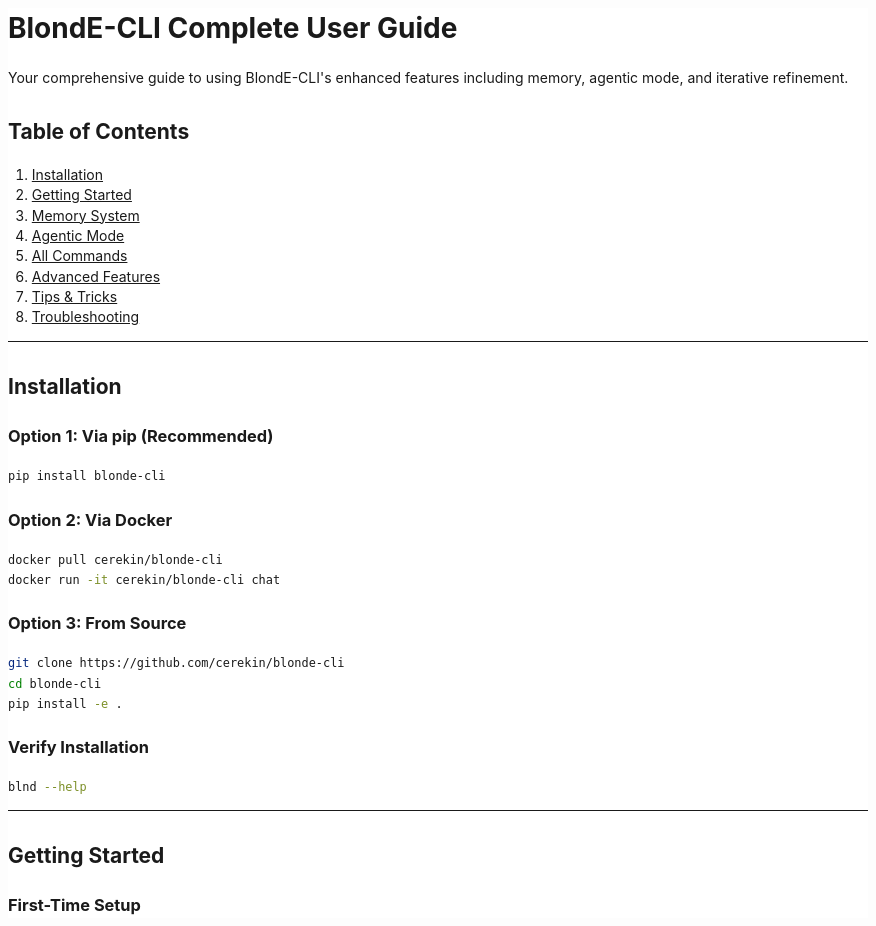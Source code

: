 # BlondE-CLI Complete User Guide

Your comprehensive guide to using BlondE-CLI's enhanced features including memory, agentic mode, and iterative refinement.

## Table of Contents

1. [Installation](#installation)
2. [Getting Started](#getting-started)
3. [Memory System](#memory-system)
4. [Agentic Mode](#agentic-mode)
5. [All Commands](#all-commands)
6. [Advanced Features](#advanced-features)
7. [Tips & Tricks](#tips--tricks)
8. [Troubleshooting](#troubleshooting)

---

## Installation

### Option 1: Via pip (Recommended)

```bash
pip install blonde-cli
```

### Option 2: Via Docker

```bash
docker pull cerekin/blonde-cli
docker run -it cerekin/blonde-cli chat
```

### Option 3: From Source

```bash
git clone https://github.com/cerekin/blonde-cli
cd blonde-cli
pip install -e .
```

### Verify Installation

```bash
blnd --help
```

---

## Getting Started

### First-Time Setup

